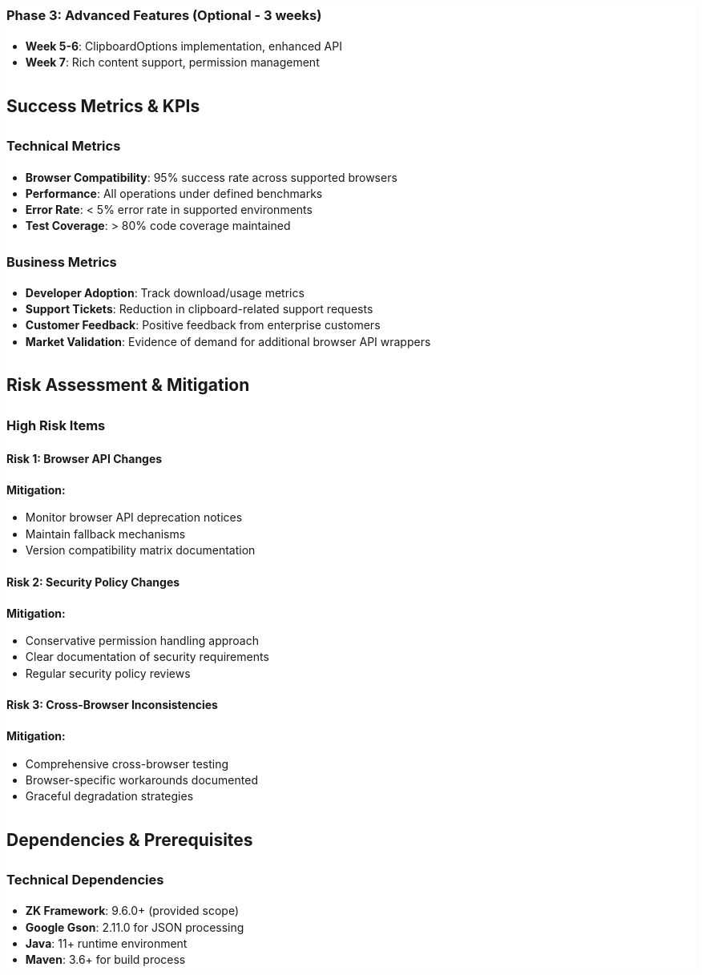 ### Phase 3: Advanced Features (Optional - 3 weeks)
- **Week 5-6**: ClipboardOptions implementation, enhanced API
- **Week 7**: Rich content support, permission management

## Success Metrics & KPIs

### Technical Metrics
- **Browser Compatibility**: 95% success rate across supported browsers  
- **Performance**: All operations under defined benchmarks
- **Error Rate**: < 5% error rate in supported environments
- **Test Coverage**: > 80% code coverage maintained

### Business Metrics
- **Developer Adoption**: Track download/usage metrics
- **Support Tickets**: Reduction in clipboard-related support requests
- **Customer Feedback**: Positive feedback from enterprise customers
- **Market Validation**: Evidence of demand for additional browser API wrappers

## Risk Assessment & Mitigation

### High Risk Items

#### Risk 1: Browser API Changes
**Mitigation:**
- Monitor browser API deprecation notices
- Maintain fallback mechanisms
- Version compatibility matrix documentation

#### Risk 2: Security Policy Changes
**Mitigation:**
- Conservative permission handling approach
- Clear documentation of security requirements
- Regular security policy reviews

#### Risk 3: Cross-Browser Inconsistencies
**Mitigation:**
- Comprehensive cross-browser testing
- Browser-specific workarounds documented
- Graceful degradation strategies

## Dependencies & Prerequisites

### Technical Dependencies
- **ZK Framework**: 9.6.0+ (provided scope)
- **Google Gson**: 2.11.0 for JSON processing
- **Java**: 11+ runtime environment
- **Maven**: 3.6+ for build process
